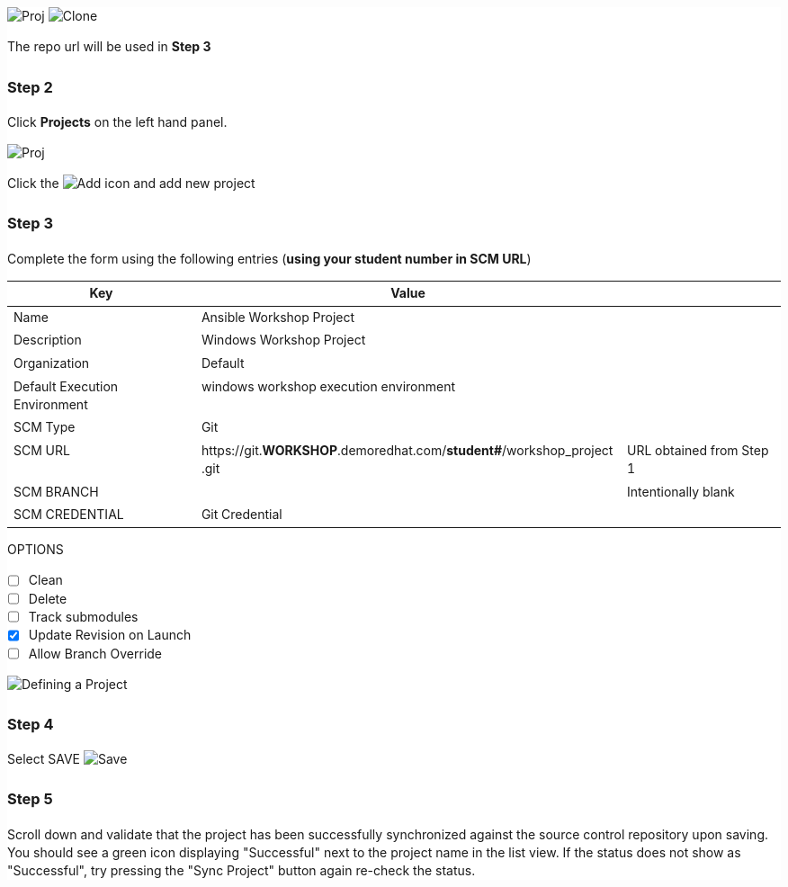 ![Proj](images/1-gitea-project.png)
![Clone](images/1-gitea-clone.png)

The repo url will be used in **Step 3**

### Step 2

Click **Projects** on the left hand panel.

![Proj](images/1-controller-project.png)

Click the ![Add](images/add.png) icon and add new project

### Step 3

Complete the form using the following entries (**using your student
number in SCM URL**)

| Key            | Value                                                                   |                                                   |
|----------------|-------------------------------------------------------------------------|---------------------------------------------------|
| Name           | Ansible Workshop Project                                                |                                                   |
| Description    | Windows Workshop Project                                                      |                                                   |
| Organization   | Default                                                                 |                                                   |
| Default Execution Environment    | windows workshop execution environment                                                      |                                                   |
| SCM Type       | Git                                                                     |                                                   |
| SCM URL        | https://git.**WORKSHOP**.demoredhat.com/**student#**/workshop_project.git | URL obtained from Step 1                          |
| SCM BRANCH     |                                                                         | Intentionally blank                               |
| SCM CREDENTIAL | Git Credential                                                          |                                                   |

OPTIONS

* [ ] Clean
* [ ] Delete
* [ ] Track submodules
* [x] Update Revision on Launch
* [ ] Allow Branch Override

![Defining a Project](images/1-controller-create-project.png)

### Step 4

Select SAVE ![Save](images/at_save.png)

### Step 5

Scroll down and validate that the project has been successfully synchronized
against the source control repository upon saving. You should see a green icon displaying "Successful"
next to the project name in the list view. If the status does not show as "Successful", try pressing the "Sync Project" button again re-check the status.
